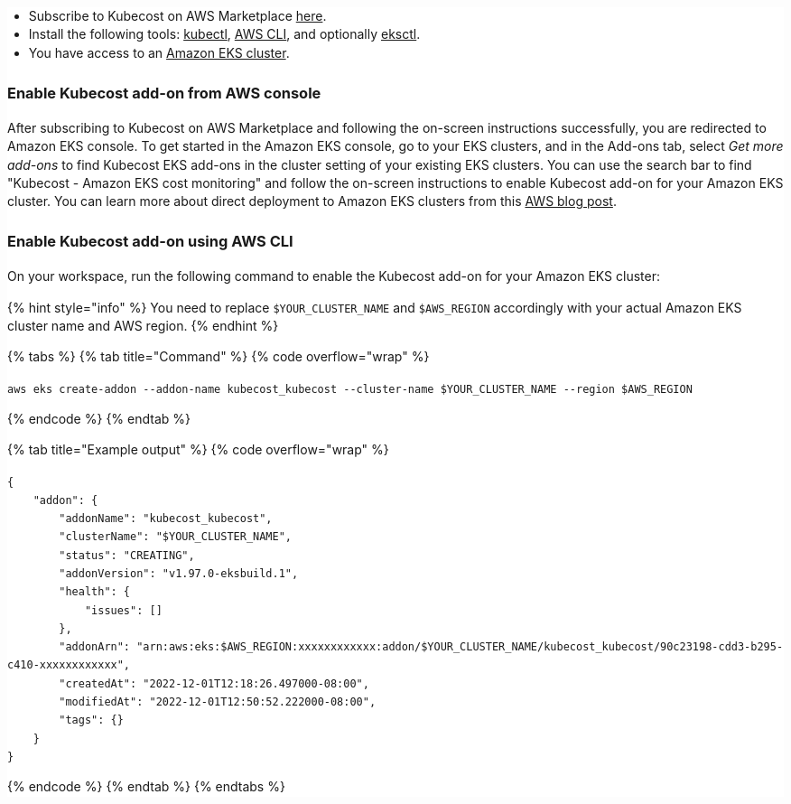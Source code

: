 * Subscribe to Kubecost on AWS Marketplace [here](https://aws.amazon.com/marketplace/pp/prodview-asiz4x22pm2n2?sr=0-1\&ref\_=beagle\&applicationId=AWSMPContessa).
* Install the following tools: [kubectl](https://kubernetes.io/docs/tasks/tools/), [AWS CLI](https://aws.amazon.com/cli/), and optionally [eksctl](https://eksctl.io/).
* You have access to an [Amazon EKS cluster](https://aws.amazon.com/eks/).

### Enable Kubecost add-on from AWS console

After subscribing to Kubecost on AWS Marketplace and following the on-screen instructions successfully, you are redirected to Amazon EKS console. To get started in the Amazon EKS console, go to your EKS clusters, and in the Add-ons tab, select _Get more add-ons_ to find Kubecost EKS add-ons in the cluster setting of your existing EKS clusters. You can use the search bar to find "Kubecost - Amazon EKS cost monitoring" and follow the on-screen instructions to enable Kubecost add-on for your Amazon EKS cluster. You can learn more about direct deployment to Amazon EKS clusters from this [AWS blog post](https://aws.amazon.com/blogs/aws/new-aws-marketplace-for-containers-now-supports-direct-deployment-to-amazon-eks-clusters/).

### Enable Kubecost add-on using AWS CLI

On your workspace, run the following command to enable the Kubecost add-on for your Amazon EKS cluster:

{% hint style="info" %}
You need to replace `$YOUR_CLUSTER_NAME` and `$AWS_REGION` accordingly with your actual Amazon EKS cluster name and AWS region.
{% endhint %}

{% tabs %}
{% tab title="Command" %}
{% code overflow="wrap" %}
```
aws eks create-addon --addon-name kubecost_kubecost --cluster-name $YOUR_CLUSTER_NAME --region $AWS_REGION
```
{% endcode %}
{% endtab %}

{% tab title="Example output" %}
{% code overflow="wrap" %}
```
{
    "addon": {
        "addonName": "kubecost_kubecost",
        "clusterName": "$YOUR_CLUSTER_NAME",
        "status": "CREATING",
        "addonVersion": "v1.97.0-eksbuild.1",
        "health": {
            "issues": []
        },
        "addonArn": "arn:aws:eks:$AWS_REGION:xxxxxxxxxxxx:addon/$YOUR_CLUSTER_NAME/kubecost_kubecost/90c23198-cdd3-b295-c410-xxxxxxxxxxxx",
        "createdAt": "2022-12-01T12:18:26.497000-08:00",
        "modifiedAt": "2022-12-01T12:50:52.222000-08:00",
        "tags": {}
    }
}
```
{% endcode %}
{% endtab %}
{% endtabs %}
